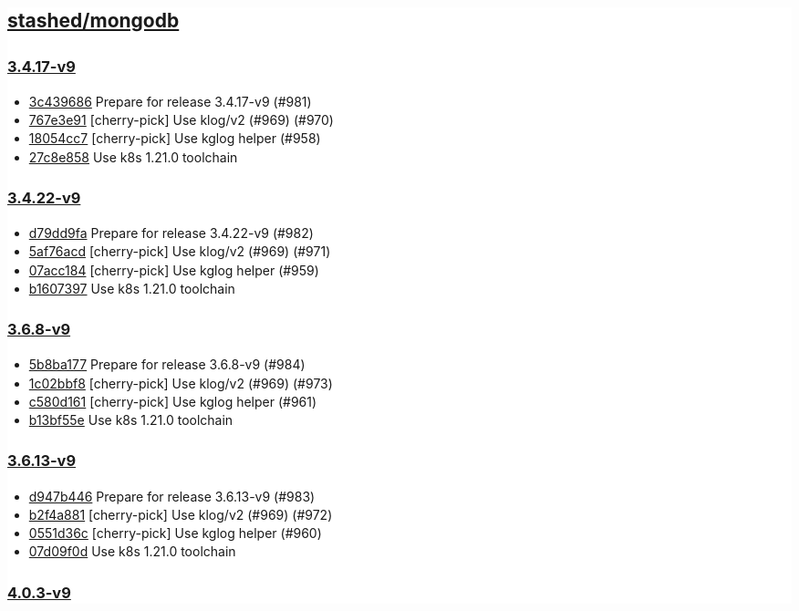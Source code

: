 

## [stashed/mongodb](https://github.com/stashed/mongodb)

### [3.4.17-v9](https://github.com/stashed/mongodb/releases/tag/3.4.17-v9)

- [3c439686](https://github.com/stashed/mongodb/commit/3c439686) Prepare for release 3.4.17-v9 (#981)
- [767e3e91](https://github.com/stashed/mongodb/commit/767e3e91) [cherry-pick] Use klog/v2 (#969) (#970)
- [18054cc7](https://github.com/stashed/mongodb/commit/18054cc7) [cherry-pick] Use kglog helper (#958)
- [27c8e858](https://github.com/stashed/mongodb/commit/27c8e858) Use k8s 1.21.0 toolchain


### [3.4.22-v9](https://github.com/stashed/mongodb/releases/tag/3.4.22-v9)

- [d79dd9fa](https://github.com/stashed/mongodb/commit/d79dd9fa) Prepare for release 3.4.22-v9 (#982)
- [5af76acd](https://github.com/stashed/mongodb/commit/5af76acd) [cherry-pick] Use klog/v2 (#969) (#971)
- [07acc184](https://github.com/stashed/mongodb/commit/07acc184) [cherry-pick] Use kglog helper (#959)
- [b1607397](https://github.com/stashed/mongodb/commit/b1607397) Use k8s 1.21.0 toolchain


### [3.6.8-v9](https://github.com/stashed/mongodb/releases/tag/3.6.8-v9)

- [5b8ba177](https://github.com/stashed/mongodb/commit/5b8ba177) Prepare for release 3.6.8-v9 (#984)
- [1c02bbf8](https://github.com/stashed/mongodb/commit/1c02bbf8) [cherry-pick] Use klog/v2 (#969) (#973)
- [c580d161](https://github.com/stashed/mongodb/commit/c580d161) [cherry-pick] Use kglog helper (#961)
- [b13bf55e](https://github.com/stashed/mongodb/commit/b13bf55e) Use k8s 1.21.0 toolchain


### [3.6.13-v9](https://github.com/stashed/mongodb/releases/tag/3.6.13-v9)

- [d947b446](https://github.com/stashed/mongodb/commit/d947b446) Prepare for release 3.6.13-v9 (#983)
- [b2f4a881](https://github.com/stashed/mongodb/commit/b2f4a881) [cherry-pick] Use klog/v2 (#969) (#972)
- [0551d36c](https://github.com/stashed/mongodb/commit/0551d36c) [cherry-pick] Use kglog helper (#960)
- [07d09f0d](https://github.com/stashed/mongodb/commit/07d09f0d) Use k8s 1.21.0 toolchain


### [4.0.3-v9](https://github.com/stashed/mongodb/releases/tag/4.0.3-v9)
